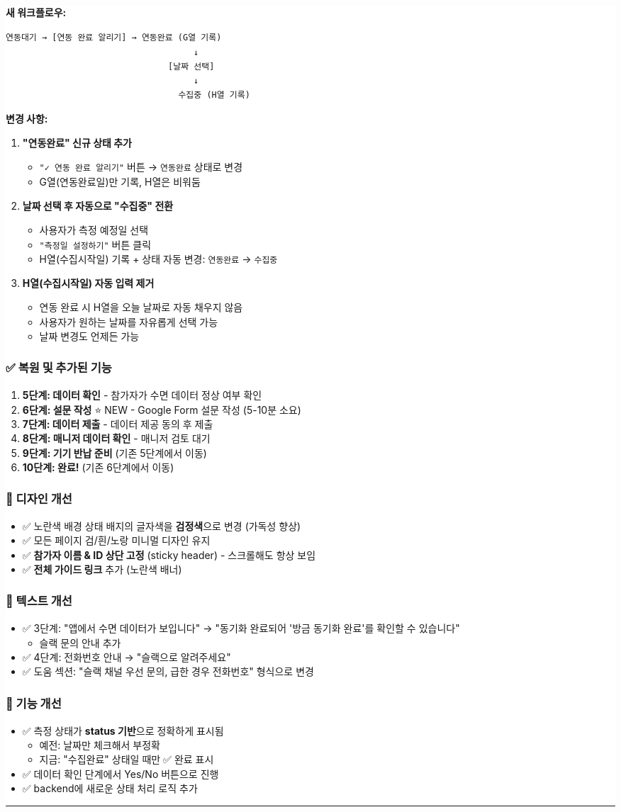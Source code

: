 **새 워크플로우:**
```
연동대기 → [연동 완료 알리기] → 연동완료 (G열 기록)
                                     ↓
                                [날짜 선택]
                                     ↓
                                  수집중 (H열 기록)
```

**변경 사항:**
1. **"연동완료" 신규 상태 추가** 
   - `"✓ 연동 완료 알리기"` 버튼 → `연동완료` 상태로 변경
   - G열(연동완료일)만 기록, H열은 비워둠

2. **날짜 선택 후 자동으로 "수집중" 전환**
   - 사용자가 측정 예정일 선택
   - `"측정일 설정하기"` 버튼 클릭
   - H열(수집시작일) 기록 + 상태 자동 변경: `연동완료` → `수집중`

3. **H열(수집시작일) 자동 입력 제거**
   - 연동 완료 시 H열을 오늘 날짜로 자동 채우지 않음
   - 사용자가 원하는 날짜를 자유롭게 선택 가능
   - 날짜 변경도 언제든 가능

### ✅ 복원 및 추가된 기능

1. **5단계: 데이터 확인** - 참가자가 수면 데이터 정상 여부 확인
2. **6단계: 설문 작성** ⭐ NEW - Google Form 설문 작성 (5-10분 소요)
3. **7단계: 데이터 제출** - 데이터 제공 동의 후 제출
4. **8단계: 매니저 데이터 확인** - 매니저 검토 대기
5. **9단계: 기기 반납 준비** (기존 5단계에서 이동)
6. **10단계: 완료!** (기존 6단계에서 이동)

### 🎨 디자인 개선

- ✅ 노란색 배경 상태 배지의 글자색을 **검정색**으로 변경 (가독성 향상)
- ✅ 모든 페이지 검/흰/노랑 미니멀 디자인 유지
- ✅ **참가자 이름 & ID 상단 고정** (sticky header) - 스크롤해도 항상 보임
- ✅ **전체 가이드 링크** 추가 (노란색 배너)

### 📝 텍스트 개선

- ✅ 3단계: "앱에서 수면 데이터가 보입니다" → "동기화 완료되어 '방금 동기화 완료'를 확인할 수 있습니다"
  - 슬랙 문의 안내 추가
- ✅ 4단계: 전화번호 안내 → "슬랙으로 알려주세요"
- ✅ 도움 섹션: "슬랙 채널 우선 문의, 급한 경우 전화번호" 형식으로 변경

### 🔧 기능 개선

- ✅ 측정 상태가 **status 기반**으로 정확하게 표시됨
  - 예전: 날짜만 체크해서 부정확
  - 지금: "수집완료" 상태일 때만 ✅ 완료 표시
- ✅ 데이터 확인 단계에서 Yes/No 버튼으로 진행
- ✅ backend에 새로운 상태 처리 로직 추가

---